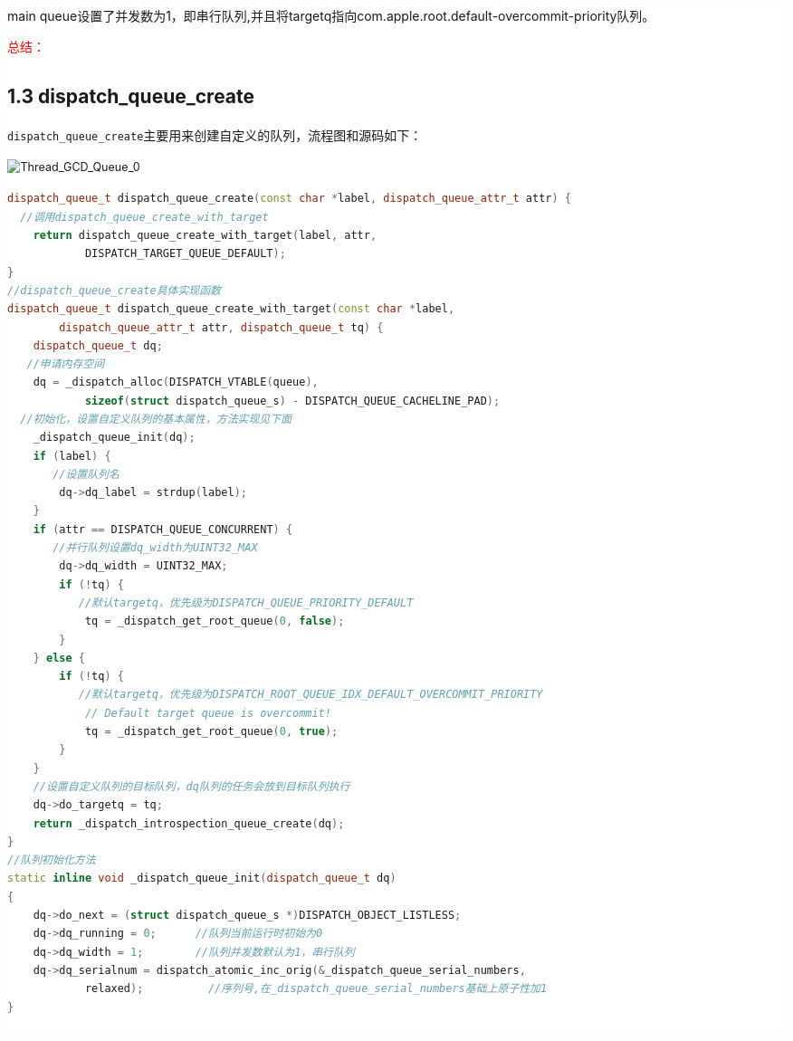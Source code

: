 main queue设置了并发数为1，即串行队列,并且将targetq指向com.apple.root.default-overcommit-priority队列。

<font color='red'>总结：</font>

### 

## 1.3 dispatch_queue_create

`dispatch_queue_create`主要用来创建自定义的队列，流程图和源码如下：

<img src="./image/Thread_GCD_Queue_0.png" alt="Thread_GCD_Queue_0" style="zoom:90%;" />



```c++
dispatch_queue_t dispatch_queue_create(const char *label, dispatch_queue_attr_t attr) {
  //调用dispatch_queue_create_with_target
	return dispatch_queue_create_with_target(label, attr,
			DISPATCH_TARGET_QUEUE_DEFAULT);
}
//dispatch_queue_create具体实现函数
dispatch_queue_t dispatch_queue_create_with_target(const char *label,
		dispatch_queue_attr_t attr, dispatch_queue_t tq) {
	dispatch_queue_t dq;
   //申请内存空间
	dq = _dispatch_alloc(DISPATCH_VTABLE(queue),
			sizeof(struct dispatch_queue_s) - DISPATCH_QUEUE_CACHELINE_PAD);
  //初始化，设置自定义队列的基本属性，方法实现见下面
	_dispatch_queue_init(dq);
	if (label) {
	   //设置队列名
		dq->dq_label = strdup(label);
	}
	if (attr == DISPATCH_QUEUE_CONCURRENT) {
	   //并行队列设置dq_width为UINT32_MAX
		dq->dq_width = UINT32_MAX;
		if (!tq) {
		   //默认targetq，优先级为DISPATCH_QUEUE_PRIORITY_DEFAULT
			tq = _dispatch_get_root_queue(0, false);
		}
	} else {
		if (!tq) {
		   //默认targetq，优先级为DISPATCH_ROOT_QUEUE_IDX_DEFAULT_OVERCOMMIT_PRIORITY
			// Default target queue is overcommit!
			tq = _dispatch_get_root_queue(0, true);
		}
	}
	//设置自定义队列的目标队列，dq队列的任务会放到目标队列执行
	dq->do_targetq = tq;
	return _dispatch_introspection_queue_create(dq);
}
//队列初始化方法
static inline void _dispatch_queue_init(dispatch_queue_t dq)
{
	dq->do_next = (struct dispatch_queue_s *)DISPATCH_OBJECT_LISTLESS;
	dq->dq_running = 0;      //队列当前运行时初始为0
	dq->dq_width = 1;        //队列并发数默认为1，串行队列
	dq->dq_serialnum = dispatch_atomic_inc_orig(&_dispatch_queue_serial_numbers,
			relaxed);          //序列号,在_dispatch_queue_serial_numbers基础上原子性加1
}
	
```
